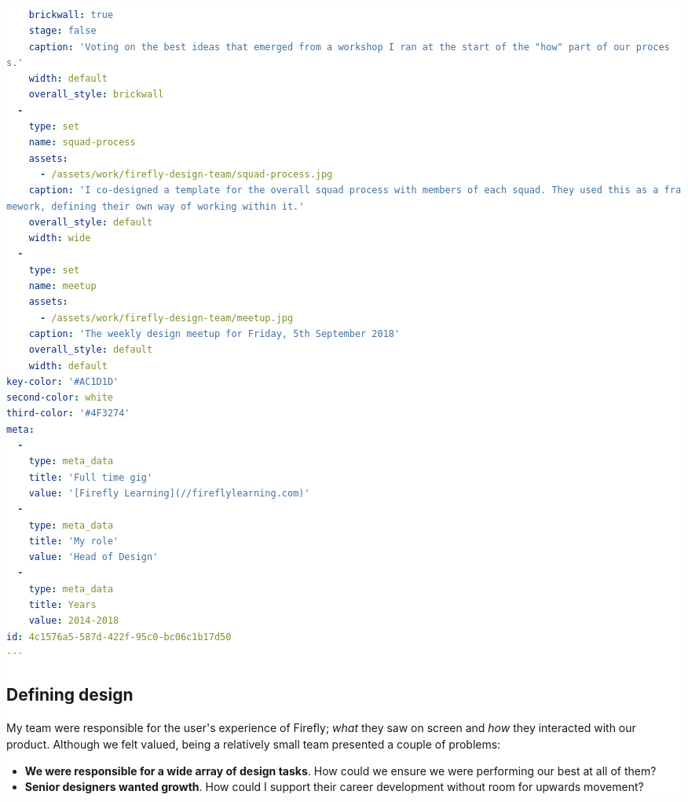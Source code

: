 ```yaml
    brickwall: true
    stage: false
    caption: 'Voting on the best ideas that emerged from a workshop I ran at the start of the "how" part of our process.'
    width: default
    overall_style: brickwall
  -
    type: set
    name: squad-process
    assets:
      - /assets/work/firefly-design-team/squad-process.jpg
    caption: 'I co-designed a template for the overall squad process with members of each squad. They used this as a framework, defining their own way of working within it.'
    overall_style: default
    width: wide
  -
    type: set
    name: meetup
    assets:
      - /assets/work/firefly-design-team/meetup.jpg
    caption: 'The weekly design meetup for Friday, 5th September 2018'
    overall_style: default
    width: default
key-color: '#AC1D1D'
second-color: white
third-color: '#4F3274'
meta:
  -
    type: meta_data
    title: 'Full time gig'
    value: '[Firefly Learning](//fireflylearning.com)'
  -
    type: meta_data
    title: 'My role'
    value: 'Head of Design'
  -
    type: meta_data
    title: Years
    value: 2014-2018
id: 4c1576a5-587d-422f-95c0-bc06c1b17d50
---
```

## Defining design

My team were responsible for the user's experience of Firefly; *what* they saw on screen and *how* they interacted with our product. Although we felt valued, being a relatively small team presented a couple of problems:

* **We were responsible for a wide array of design tasks**. How could we ensure we were performing our best at all of them?
* **Senior designers wanted growth**. How could I support their career development without room for upwards movement?
